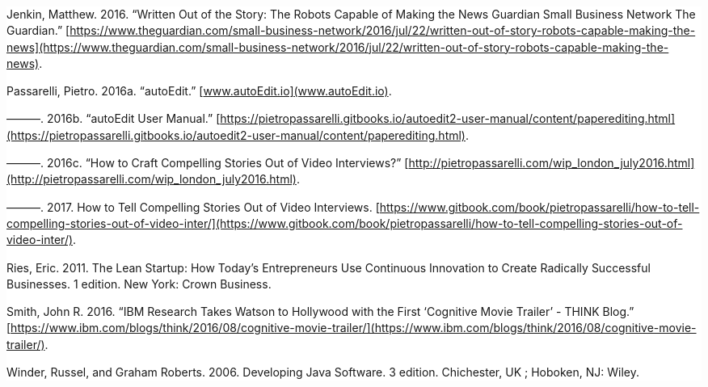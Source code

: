 Jenkin, Matthew. 2016. “Written Out of the Story: The Robots Capable of Making the News Guardian Small Business Network The Guardian.” [https://www.theguardian.com/small-business-network/2016/jul/22/written-out-of-story-robots-capable-making-the-news](https://www.theguardian.com/small-business-network/2016/jul/22/written-out-of-story-robots-capable-making-the-news).

Passarelli, Pietro. 2016a. “autoEdit.” [www.autoEdit.io](www.autoEdit.io).

———. 2016b. “autoEdit User Manual.” [https://pietropassarelli.gitbooks.io/autoedit2-user-manual/content/paperediting.html](https://pietropassarelli.gitbooks.io/autoedit2-user-manual/content/paperediting.html).

———. 2016c. “How to Craft Compelling Stories Out of Video Interviews?” [http://pietropassarelli.com/wip_london_july2016.html](http://pietropassarelli.com/wip_london_july2016.html).

———. 2017. How to Tell Compelling Stories Out of Video Interviews. [https://www.gitbook.com/book/pietropassarelli/how-to-tell-compelling-stories-out-of-video-inter/](https://www.gitbook.com/book/pietropassarelli/how-to-tell-compelling-stories-out-of-video-inter/).

Ries, Eric. 2011. The Lean Startup: How Today’s Entrepreneurs Use Continuous Innovation to Create Radically Successful Businesses. 1 edition. New York: Crown Business.

Smith, John R. 2016. “IBM Research Takes Watson to Hollywood with the First ‘Cognitive Movie Trailer’ - THINK Blog.” [https://www.ibm.com/blogs/think/2016/08/cognitive-movie-trailer/](https://www.ibm.com/blogs/think/2016/08/cognitive-movie-trailer/).

Winder, Russel, and Graham Roberts. 2006. Developing Java Software. 3 edition. Chichester, UK ; Hoboken, NJ: Wiley.
